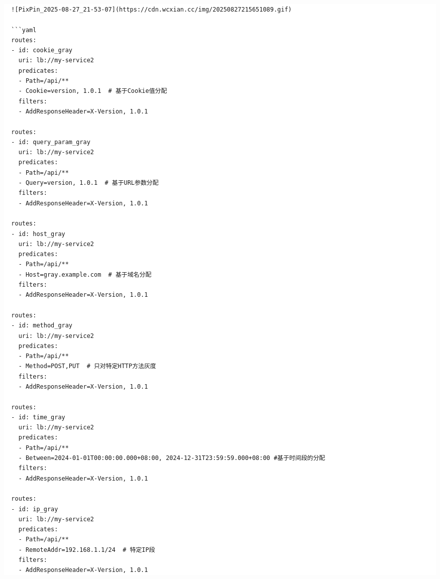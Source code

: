       ![PixPin_2025-08-27_21-53-07](https://cdn.wcxian.cc/img/20250827215651089.gif)

      ```yaml
      routes:
      - id: cookie_gray
        uri: lb://my-service2
        predicates:
        - Path=/api/**
        - Cookie=version, 1.0.1  # 基于Cookie值分配
        filters:
        - AddResponseHeader=X-Version, 1.0.1
      
      routes:
      - id: query_param_gray
        uri: lb://my-service2
        predicates:
        - Path=/api/**
        - Query=version, 1.0.1  # 基于URL参数分配
        filters:
        - AddResponseHeader=X-Version, 1.0.1
      
      routes:
      - id: host_gray
        uri: lb://my-service2
        predicates:
        - Path=/api/**
        - Host=gray.example.com  # 基于域名分配
        filters:
        - AddResponseHeader=X-Version, 1.0.1
      
      routes:
      - id: method_gray
        uri: lb://my-service2
        predicates:
        - Path=/api/**
        - Method=POST,PUT  # 只对特定HTTP方法灰度
        filters:
        - AddResponseHeader=X-Version, 1.0.1
      
      routes:
      - id: time_gray
        uri: lb://my-service2
        predicates:
        - Path=/api/**
        - Between=2024-01-01T00:00:00.000+08:00, 2024-12-31T23:59:59.000+08:00 #基于时间段的分配
        filters:
        - AddResponseHeader=X-Version, 1.0.1
      
      routes:
      - id: ip_gray
        uri: lb://my-service2
        predicates:
        - Path=/api/**
        - RemoteAddr=192.168.1.1/24  # 特定IP段
        filters:
        - AddResponseHeader=X-Version, 1.0.1
      
